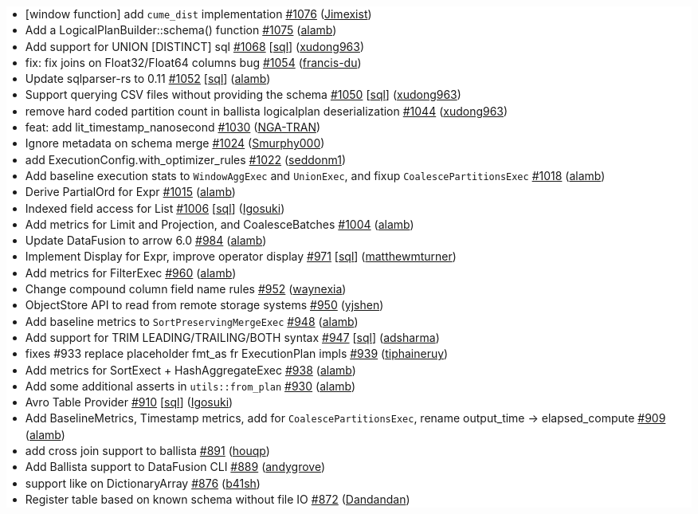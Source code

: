 - \[window function\] add `cume_dist` implementation [\#1076](https://github.com/apache/datafusion/pull/1076) ([Jimexist](https://github.com/Jimexist))
- Add a LogicalPlanBuilder::schema\(\) function [\#1075](https://github.com/apache/datafusion/pull/1075) ([alamb](https://github.com/alamb))
- Add support for UNION \[DISTINCT\] sql [\#1068](https://github.com/apache/datafusion/pull/1068) [[sql](https://github.com/apache/datafusion/labels/sql)] ([xudong963](https://github.com/xudong963))
- fix: fix joins on Float32/Float64 columns bug [\#1054](https://github.com/apache/datafusion/pull/1054) ([francis-du](https://github.com/francis-du))
- Update sqlparser-rs to 0.11 [\#1052](https://github.com/apache/datafusion/pull/1052) [[sql](https://github.com/apache/datafusion/labels/sql)] ([alamb](https://github.com/alamb))
- Support querying CSV files without providing the schema [\#1050](https://github.com/apache/datafusion/pull/1050) [[sql](https://github.com/apache/datafusion/labels/sql)] ([xudong963](https://github.com/xudong963))
- remove hard coded partition count in ballista logicalplan deserialization [\#1044](https://github.com/apache/datafusion/pull/1044) ([xudong963](https://github.com/xudong963))
- feat: add lit_timestamp_nanosecond [\#1030](https://github.com/apache/datafusion/pull/1030) ([NGA-TRAN](https://github.com/NGA-TRAN))
- Ignore metadata on schema merge [\#1024](https://github.com/apache/datafusion/pull/1024) ([Smurphy000](https://github.com/Smurphy000))
- add ExecutionConfig.with_optimizer_rules [\#1022](https://github.com/apache/datafusion/pull/1022) ([seddonm1](https://github.com/seddonm1))
- Add baseline execution stats to `WindowAggExec` and `UnionExec`, and fixup `CoalescePartitionsExec` [\#1018](https://github.com/apache/datafusion/pull/1018) ([alamb](https://github.com/alamb))
- Derive PartialOrd for Expr [\#1015](https://github.com/apache/datafusion/pull/1015) ([alamb](https://github.com/alamb))
- Indexed field access for List [\#1006](https://github.com/apache/datafusion/pull/1006) [[sql](https://github.com/apache/datafusion/labels/sql)] ([Igosuki](https://github.com/Igosuki))
- Add metrics for Limit and Projection, and CoalesceBatches [\#1004](https://github.com/apache/datafusion/pull/1004) ([alamb](https://github.com/alamb))
- Update DataFusion to arrow 6.0 [\#984](https://github.com/apache/datafusion/pull/984) ([alamb](https://github.com/alamb))
- Implement Display for Expr, improve operator display [\#971](https://github.com/apache/datafusion/pull/971) [[sql](https://github.com/apache/datafusion/labels/sql)] ([matthewmturner](https://github.com/matthewmturner))
- Add metrics for FilterExec [\#960](https://github.com/apache/datafusion/pull/960) ([alamb](https://github.com/alamb))
- Change compound column field name rules [\#952](https://github.com/apache/datafusion/pull/952) ([waynexia](https://github.com/waynexia))
- ObjectStore API to read from remote storage systems [\#950](https://github.com/apache/datafusion/pull/950) ([yjshen](https://github.com/yjshen))
- Add baseline metrics to `SortPreservingMergeExec` [\#948](https://github.com/apache/datafusion/pull/948) ([alamb](https://github.com/alamb))
- Add support for TRIM LEADING/TRAILING/BOTH syntax [\#947](https://github.com/apache/datafusion/pull/947) [[sql](https://github.com/apache/datafusion/labels/sql)] ([adsharma](https://github.com/adsharma))
- fixes \#933 replace placeholder fmt_as fr ExecutionPlan impls [\#939](https://github.com/apache/datafusion/pull/939) ([tiphaineruy](https://github.com/tiphaineruy))
- Add metrics for SortExect + HashAggregateExec [\#938](https://github.com/apache/datafusion/pull/938) ([alamb](https://github.com/alamb))
- Add some additional asserts in `utils::from_plan` [\#930](https://github.com/apache/datafusion/pull/930) ([alamb](https://github.com/alamb))
- Avro Table Provider [\#910](https://github.com/apache/datafusion/pull/910) [[sql](https://github.com/apache/datafusion/labels/sql)] ([Igosuki](https://github.com/Igosuki))
- Add BaselineMetrics, Timestamp metrics, add for `CoalescePartitionsExec`, rename output_time -\> elapsed_compute [\#909](https://github.com/apache/datafusion/pull/909) ([alamb](https://github.com/alamb))
- add cross join support to ballista [\#891](https://github.com/apache/datafusion/pull/891) ([houqp](https://github.com/houqp))
- Add Ballista support to DataFusion CLI [\#889](https://github.com/apache/datafusion/pull/889) ([andygrove](https://github.com/andygrove))
- support like on DictionaryArray [\#876](https://github.com/apache/datafusion/pull/876) ([b41sh](https://github.com/b41sh))
- Register table based on known schema without file IO [\#872](https://github.com/apache/datafusion/pull/872) ([Dandandan](https://github.com/Dandandan))